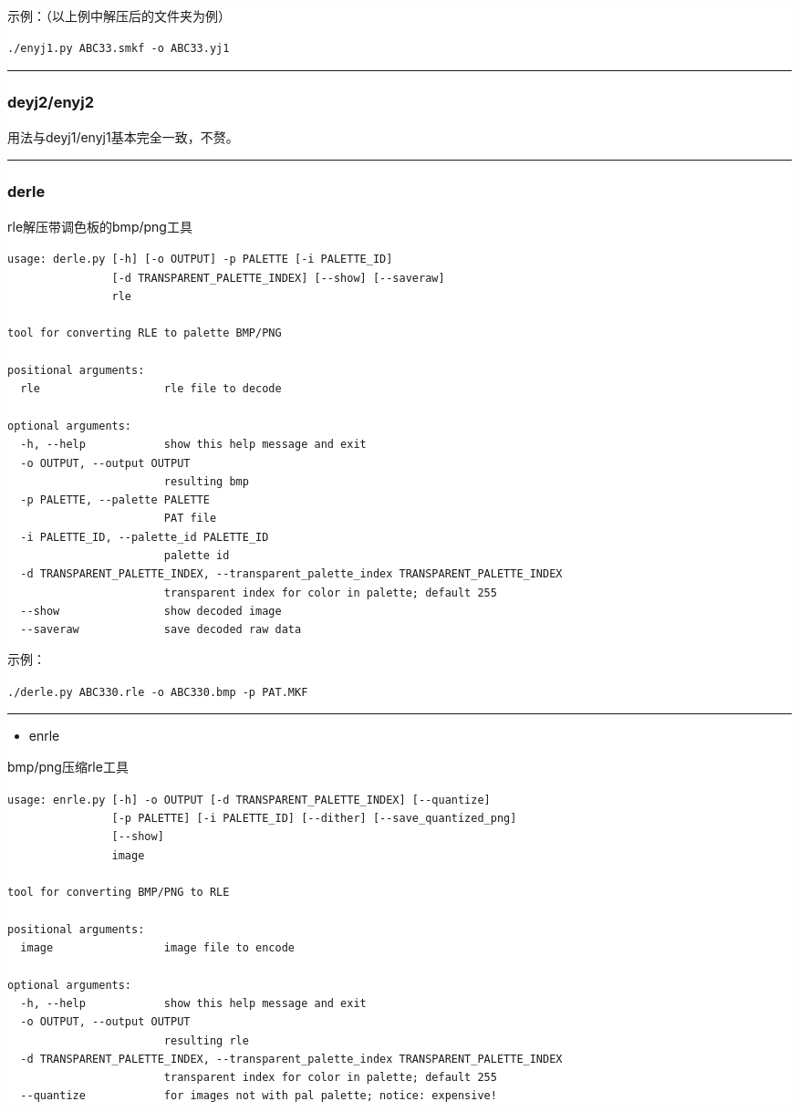 示例：（以上例中解压后的文件夹为例）

`./enyj1.py ABC33.smkf -o ABC33.yj1`

------

### deyj2/enyj2

用法与deyj1/enyj1基本完全一致，不赘。

------

### derle

rle解压带调色板的bmp/png工具

```usage
usage: derle.py [-h] [-o OUTPUT] -p PALETTE [-i PALETTE_ID]
                [-d TRANSPARENT_PALETTE_INDEX] [--show] [--saveraw]
                rle

tool for converting RLE to palette BMP/PNG

positional arguments:
  rle                   rle file to decode

optional arguments:
  -h, --help            show this help message and exit
  -o OUTPUT, --output OUTPUT
                        resulting bmp
  -p PALETTE, --palette PALETTE
                        PAT file
  -i PALETTE_ID, --palette_id PALETTE_ID
                        palette id
  -d TRANSPARENT_PALETTE_INDEX, --transparent_palette_index TRANSPARENT_PALETTE_INDEX
                        transparent index for color in palette; default 255
  --show                show decoded image
  --saveraw             save decoded raw data
```

示例：

`./derle.py ABC330.rle -o ABC330.bmp -p PAT.MKF`

------

* enrle

bmp/png压缩rle工具

```usage
usage: enrle.py [-h] -o OUTPUT [-d TRANSPARENT_PALETTE_INDEX] [--quantize]
                [-p PALETTE] [-i PALETTE_ID] [--dither] [--save_quantized_png]
                [--show]
                image

tool for converting BMP/PNG to RLE

positional arguments:
  image                 image file to encode

optional arguments:
  -h, --help            show this help message and exit
  -o OUTPUT, --output OUTPUT
                        resulting rle
  -d TRANSPARENT_PALETTE_INDEX, --transparent_palette_index TRANSPARENT_PALETTE_INDEX
                        transparent index for color in palette; default 255
  --quantize            for images not with pal palette; notice: expensive!
```